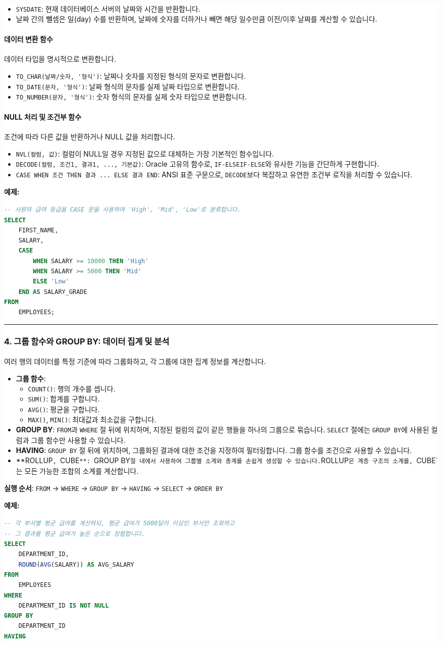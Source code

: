   * `SYSDATE`: 현재 데이터베이스 서버의 날짜와 시간을 반환합니다.
  * 날짜 간의 뺄셈은 일(day) 수를 반환하며, 날짜에 숫자를 더하거나 빼면 해당 일수만큼 이전/이후 날짜를 계산할 수 있습니다.

#### 데이터 변환 함수

데이터 타입을 명시적으로 변환합니다.

  * `TO_CHAR(날짜/숫자, '형식')`: 날짜나 숫자를 지정된 형식의 문자로 변환합니다.
  * `TO_DATE(문자, '형식')`: 날짜 형식의 문자를 실제 날짜 타입으로 변환합니다.
  * `TO_NUMBER(문자, '형식')`: 숫자 형식의 문자를 실제 숫자 타입으로 변환합니다.

#### NULL 처리 및 조건부 함수

조건에 따라 다른 값을 반환하거나 NULL 값을 처리합니다.

  * `NVL(컬럼, 값)`: 컬럼이 NULL일 경우 지정된 값으로 대체하는 가장 기본적인 함수입니다.
  * `DECODE(컬럼, 조건1, 결과1, ..., 기본값)`: Oracle 고유의 함수로, `IF-ELSEIF-ELSE`와 유사한 기능을 간단하게 구현합니다.
  * `CASE WHEN 조건 THEN 결과 ... ELSE 결과 END`: ANSI 표준 구문으로, `DECODE`보다 복잡하고 유연한 조건부 로직을 처리할 수 있습니다.

**예제:**

```sql
-- 사원의 급여 등급을 CASE 문을 사용하여 'High', 'Mid', 'Low'로 분류합니다.
SELECT
    FIRST_NAME,
    SALARY,
    CASE
        WHEN SALARY >= 10000 THEN 'High'
        WHEN SALARY >= 5000 THEN 'Mid'
        ELSE 'Low'
    END AS SALARY_GRADE
FROM
    EMPLOYEES;
```

-----

### 4\. 그룹 함수와 GROUP BY: 데이터 집계 및 분석

여러 행의 데이터를 특정 기준에 따라 그룹화하고, 각 그룹에 대한 집계 정보를 계산합니다.

  * **그룹 함수**:
      * `COUNT()`: 행의 개수를 셉니다.
      * `SUM()`: 합계를 구합니다.
      * `AVG()`: 평균을 구합니다.
      * `MAX()`, `MIN()`: 최대값과 최소값을 구합니다.
  * **GROUP BY**: `FROM`과 `WHERE` 절 뒤에 위치하며, 지정된 컬럼의 값이 같은 행들을 하나의 그룹으로 묶습니다. `SELECT` 절에는 `GROUP BY`에 사용된 컬럼과 그룹 함수만 사용할 수 있습니다.
  * **HAVING**: `GROUP BY` 절 뒤에 위치하며, 그룹화된 결과에 대한 조건을 지정하여 필터링합니다. 그룹 함수를 조건으로 사용할 수 있습니다.
  * \*\*ROLLUP` ,  `CUBE` **:  `GROUP BY`절 내에서 사용하여 그룹별 소계와 총계를 손쉽게 생성할 수 있습니다.`ROLLUP` 은 계층 구조의 소계를,  `CUBE\`는 모든 가능한 조합의 소계를 계산합니다.

**실행 순서**: `FROM` → `WHERE` → `GROUP BY` → `HAVING` → `SELECT` → `ORDER BY`

**예제:**

```sql
-- 각 부서별 평균 급여를 계산하되, 평균 급여가 5000달러 이상인 부서만 조회하고
-- 그 결과를 평균 급여가 높은 순으로 정렬합니다.
SELECT
    DEPARTMENT_ID,
    ROUND(AVG(SALARY)) AS AVG_SALARY
FROM
    EMPLOYEES
WHERE
    DEPARTMENT_ID IS NOT NULL
GROUP BY
    DEPARTMENT_ID
HAVING
```